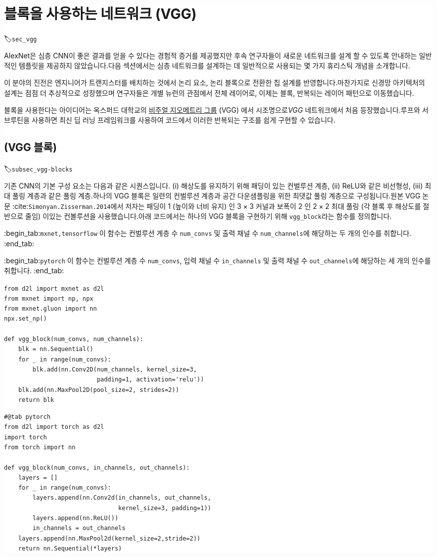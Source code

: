 # 블록을 사용하는 네트워크 (VGG)
:label:`sec_vgg`

AlexNet은 심층 CNN이 좋은 결과를 얻을 수 있다는 경험적 증거를 제공했지만 후속 연구자들이 새로운 네트워크를 설계 할 수 있도록 안내하는 일반적인 템플릿을 제공하지 않았습니다.다음 섹션에서는 심층 네트워크를 설계하는 데 일반적으로 사용되는 몇 가지 휴리스틱 개념을 소개합니다. 

이 분야의 진전은 엔지니어가 트랜지스터를 배치하는 것에서 논리 요소, 논리 블록으로 전환한 칩 설계를 반영합니다.마찬가지로 신경망 아키텍처의 설계는 점점 더 추상적으로 성장했으며 연구자들은 개별 뉴런의 관점에서 전체 레이어로, 이제는 블록, 반복되는 레이어 패턴으로 이동했습니다. 

블록을 사용한다는 아이디어는 옥스퍼드 대학교의 [비주얼 지오메트리 그룹](http://www.robots.ox.ac.uk/~vgg/) (VGG) 에서 시조명으로*VGG* 네트워크에서 처음 등장했습니다.루프와 서브루틴을 사용하면 최신 딥 러닝 프레임워크를 사용하여 코드에서 이러한 반복되는 구조를 쉽게 구현할 수 있습니다. 

## (**VGG 블록**)
:label:`subsec_vgg-blocks`

기존 CNN의 기본 구성 요소는 다음과 같은 시퀀스입니다. (i) 해상도를 유지하기 위해 패딩이 있는 컨벌루션 계층, (ii) ReLU와 같은 비선형성, (iii) 최대 풀링 계층과 같은 풀링 계층.하나의 VGG 블록은 일련의 컨벌루션 계층과 공간 다운샘플링을 위한 최댓값 풀링 계층으로 구성됩니다.원본 VGG 논문 :cite:`Simonyan.Zisserman.2014`에서 저자는 패딩이 1 (높이와 너비 유지) 인 $3\times3$ 커널과 보폭이 2 인 $2 \times 2$ 최대 풀링 (각 블록 후 해상도를 절반으로 줄임) 이있는 컨볼루션을 사용했습니다.아래 코드에서는 하나의 VGG 블록을 구현하기 위해 `vgg_block`라는 함수를 정의합니다.

:begin_tab:`mxnet,tensorflow`
이 함수는 컨벌루션 계층 수 `num_convs` 및 출력 채널 수 `num_channels`에 해당하는 두 개의 인수를 취합니다.
:end_tab:

:begin_tab:`pytorch`
이 함수는 컨벌루션 계층 수 `num_convs`, 입력 채널 수 `in_channels` 및 출력 채널 수 `out_channels`에 해당하는 세 개의 인수를 취합니다.
:end_tab:

```{.python .input}
from d2l import mxnet as d2l
from mxnet import np, npx
from mxnet.gluon import nn
npx.set_np()

def vgg_block(num_convs, num_channels):
    blk = nn.Sequential()
    for _ in range(num_convs):
        blk.add(nn.Conv2D(num_channels, kernel_size=3,
                          padding=1, activation='relu'))
    blk.add(nn.MaxPool2D(pool_size=2, strides=2))
    return blk
```

```{.python .input}
#@tab pytorch
from d2l import torch as d2l
import torch
from torch import nn

def vgg_block(num_convs, in_channels, out_channels):
    layers = []
    for _ in range(num_convs):
        layers.append(nn.Conv2d(in_channels, out_channels,
                                kernel_size=3, padding=1))
        layers.append(nn.ReLU())
        in_channels = out_channels
    layers.append(nn.MaxPool2d(kernel_size=2,stride=2))
    return nn.Sequential(*layers)
```
